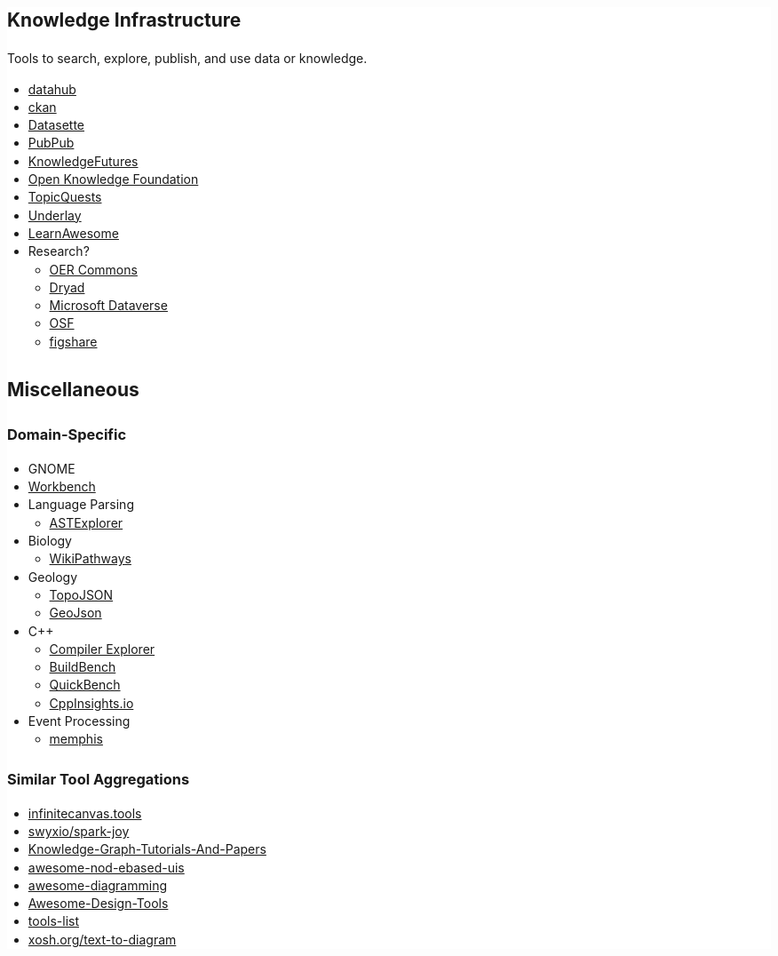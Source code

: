 ## Knowledge Infrastructure

Tools to search, explore, publish, and use data or knowledge.

- [datahub](https://github.com/datahub-project/datahub)
- [ckan](https://github.com/ckan/ckan)
- [Datasette](https://datasette.io)
- [PubPub](https://www.pubpub.org)
- [KnowledgeFutures](https://www.knowledgefutures.org)
- [Open Knowledge Foundation](https://okfn.org)
- [TopicQuests](https://topicquests.org)
- [Underlay](https://www.underlay.org)
- [LearnAwesome](https://learnawesome.org)
- Research?
  - [OER Commons](https://oercommons.org)
  - [Dryad](https://datadryad.org/stash)
  - [Microsoft Dataverse](https://powerplatform.microsoft.com/en-us/dataverse)
  - [OSF](https://osf.io)
  - [figshare](https://figshare.com)

## Miscellaneous

### Domain-Specific

- GNOME
- [Workbench](https://github.com/workbenchdev/Workbench)
- Language Parsing
  - [ASTExplorer](https://astexplorer.net)
- Biology
  - [WikiPathways](https://www.wikipathways.org)
- Geology
  - [TopoJSON](https://github.com/topojson)
  - [GeoJson](https://geojson.org)
- C++
  - [Compiler Explorer](https://compiler-explorer.com)
  - [BuildBench](https://build-bench.com)
  - [QuickBench](https://quick-bench.com)
  - [CppInsights.io](https://cppinsights.io)
- Event Processing
  - [memphis](httpsh://github.com/memphisdev/memphis)

### Similar Tool Aggregations

- [infinitecanvas.tools](https://infinitecanvas.tools/gallery)
- [swyxio/spark-joy](https://github.com/swyxio/spark-joy/blob/master/README.md#diagramming)
- [Knowledge-Graph-Tutorials-And-Papers](https://github.com/heathersherry/Knowledge-Graph-Tutorials-and-Papers)
- [awesome-nod-ebased-uis](https://github.com/wbkd/awesome-node-based-uis)
- [awesome-diagramming](https://github.com/shubhamgrg04/awesome-diagramming)
- [Awesome-Design-Tools](https://github.com/goabstract/Awesome-Design-Tools)
- [tools-list](https://github.com/everestpipkin/tools-list)
- [xosh.org/text-to-diagram](https://xosh.org/text-to-diagram)
